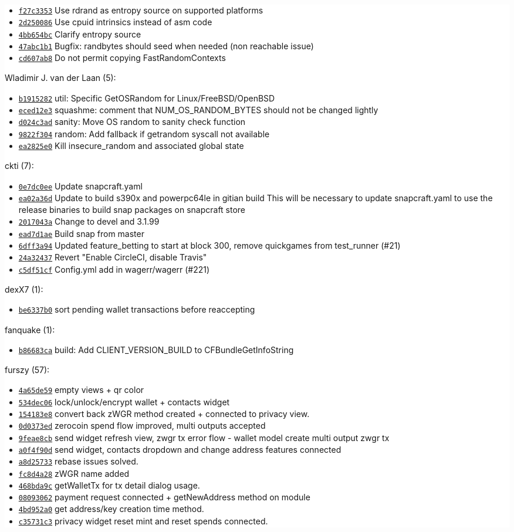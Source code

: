 * [`f27c3353`](https://github.com/wagerr/wagerr/commit/f27c3353) Use rdrand as entropy source on supported platforms
* [`2d250086`](https://github.com/wagerr/wagerr/commit/2d250086) Use cpuid intrinsics instead of asm code
* [`4bb654bc`](https://github.com/wagerr/wagerr/commit/4bb654bc) Clarify entropy source
* [`47abc1b1`](https://github.com/wagerr/wagerr/commit/47abc1b1) Bugfix: randbytes should seed when needed (non reachable issue)
* [`cd607ab8`](https://github.com/wagerr/wagerr/commit/cd607ab8) Do not permit copying FastRandomContexts

Wladimir J. van der Laan (5):
* [`b1915282`](https://github.com/wagerr/wagerr/commit/b1915282) util: Specific GetOSRandom for Linux/FreeBSD/OpenBSD
* [`eced12e3`](https://github.com/wagerr/wagerr/commit/eced12e3) squashme: comment that NUM_OS_RANDOM_BYTES should not be changed lightly
* [`d024c3ad`](https://github.com/wagerr/wagerr/commit/d024c3ad) sanity: Move OS random to sanity check function
* [`9822f304`](https://github.com/wagerr/wagerr/commit/9822f304) random: Add fallback if getrandom syscall not available
* [`ea2825e0`](https://github.com/wagerr/wagerr/commit/ea2825e0) Kill insecure_random and associated global state

ckti (7):
* [`0e7dc0ee`](https://github.com/wagerr/wagerr/commit/0e7dc0ee) Update snapcraft.yaml
* [`ea02a36d`](https://github.com/wagerr/wagerr/commit/ea02a36d) Update to build s390x and powerpc64le in gitian build This will be necessary to update snapcraft.yaml to use the release binaries to build snap packages on snapcraft store
* [`2017043a`](https://github.com/wagerr/wagerr/commit/2017043a) Change to devel and 3.1.99
* [`ead7d1ae`](https://github.com/wagerr/wagerr/commit/ead7d1ae) Build snap from master
* [`6dff3a94`](https://github.com/wagerr/wagerr/commit/6dff3a94) Updated feature_betting to start at block 300, remove quickgames from test_runner (#21)
* [`24a32437`](https://github.com/wagerr/wagerr/commit/24a32437) Revert "Enable CircleCI, disable Travis"
* [`c5df51cf`](https://github.com/wagerr/wagerr/commit/c5df51cf) Config.yml add in wagerr/wagerr (#221)

dexX7 (1):
* [`be6337b0`](https://github.com/wagerr/wagerr/commit/be6337b0) sort pending wallet transactions before reaccepting

fanquake (1):
* [`b86683ca`](https://github.com/wagerr/wagerr/commit/b86683ca) build: Add CLIENT_VERSION_BUILD to CFBundleGetInfoString

furszy (57):
* [`4a65de59`](https://github.com/wagerr/wagerr/commit/4a65de59) empty views + qr color
* [`534dec06`](https://github.com/wagerr/wagerr/commit/534dec06) lock/unlock/encrypt wallet + contacts widget
* [`154183e8`](https://github.com/wagerr/wagerr/commit/154183e8) convert back zWGR method created + connected to privacy view.
* [`0d0373ed`](https://github.com/wagerr/wagerr/commit/0d0373ed) zerocoin spend flow improved, multi outputs accepted
* [`9feae8cb`](https://github.com/wagerr/wagerr/commit/9feae8cb) send widget refresh view, zwgr tx error flow - wallet model create multi output zwgr tx
* [`a0f4f90d`](https://github.com/wagerr/wagerr/commit/a0f4f90d) send widget, contacts dropdown and change address features connected
* [`a8d25733`](https://github.com/wagerr/wagerr/commit/a8d25733) rebase issues solved.
* [`fc8d4a28`](https://github.com/wagerr/wagerr/commit/fc8d4a28) zWGR name added
* [`468bda9c`](https://github.com/wagerr/wagerr/commit/468bda9c) getWalletTx for tx detail dialog usage.
* [`08093062`](https://github.com/wagerr/wagerr/commit/08093062) payment request connected + getNewAddress method on module
* [`4bd952a0`](https://github.com/wagerr/wagerr/commit/4bd952a0) get address/key creation time method.
* [`c35731c3`](https://github.com/wagerr/wagerr/commit/c35731c3) privacy widget reset mint and reset spends connected.